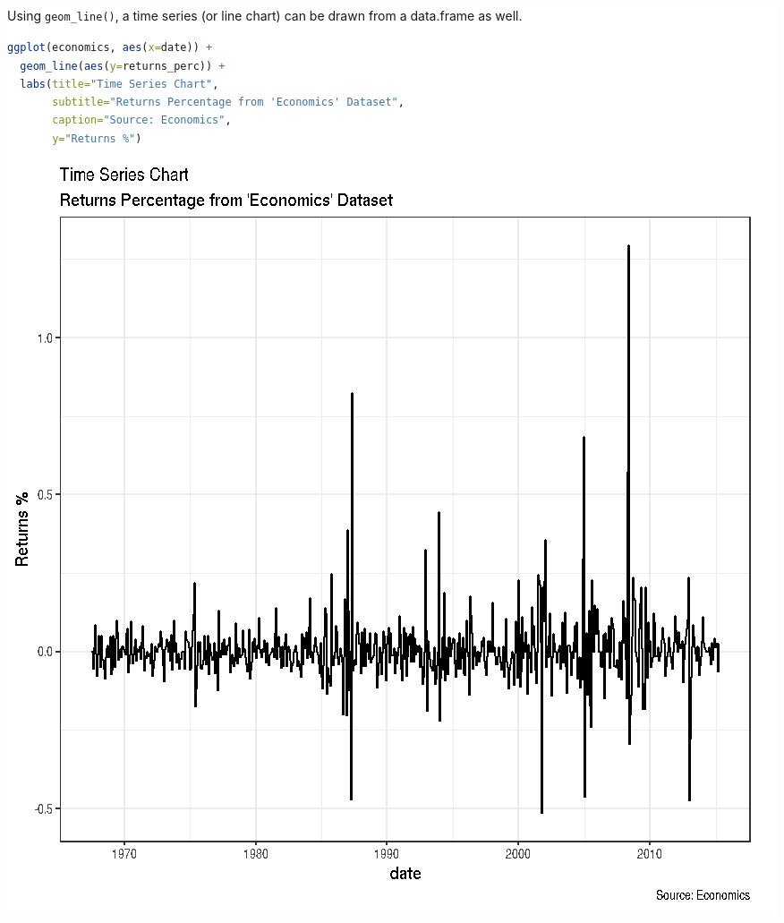 Using `geom_line()`, a time series (or line chart) can be drawn from a data.frame as well.

```R
ggplot(economics, aes(x=date)) + 
  geom_line(aes(y=returns_perc)) + 
  labs(title="Time Series Chart", 
       subtitle="Returns Percentage from 'Economics' Dataset", 
       caption="Source: Economics", 
       y="Returns %")
```


    
![png](output_67_0.png)
    